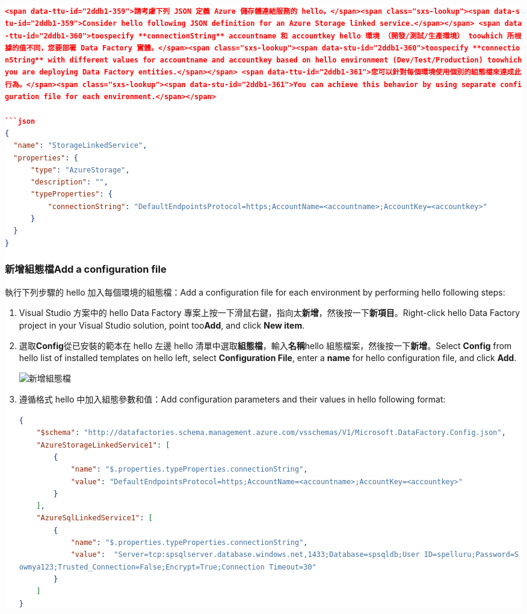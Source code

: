   ```json
<span data-ttu-id="2ddb1-359">請考慮下列 JSON 定義 Azure 儲存體連結服務的 hello。</span><span class="sxs-lookup"><span data-stu-id="2ddb1-359">Consider hello following JSON definition for an Azure Storage linked service.</span></span> <span data-ttu-id="2ddb1-360">toospecify **connectionString** accountname 和 accountkey hello 環境 （開發/測試/生產環境） toowhich 所根據的值不同，您要部署 Data Factory 實體。</span><span class="sxs-lookup"><span data-stu-id="2ddb1-360">toospecify **connectionString** with different values for accountname and accountkey based on hello environment (Dev/Test/Production) toowhich you are deploying Data Factory entities.</span></span> <span data-ttu-id="2ddb1-361">您可以針對每個環境使用個別的組態檔來達成此行為。</span><span class="sxs-lookup"><span data-stu-id="2ddb1-361">You can achieve this behavior by using separate configuration file for each environment.</span></span>

```json
{
    "name": "StorageLinkedService",
    "properties": {
        "type": "AzureStorage",
        "description": "",
        "typeProperties": {
            "connectionString": "DefaultEndpointsProtocol=https;AccountName=<accountname>;AccountKey=<accountkey>"
        }
    }
}
```

### <a name="add-a-configuration-file"></a><span data-ttu-id="2ddb1-362">新增組態檔</span><span class="sxs-lookup"><span data-stu-id="2ddb1-362">Add a configuration file</span></span>
<span data-ttu-id="2ddb1-363">執行下列步驟的 hello 加入每個環境的組態檔：</span><span class="sxs-lookup"><span data-stu-id="2ddb1-363">Add a configuration file for each environment by performing hello following steps:</span></span>   

1. <span data-ttu-id="2ddb1-364">Visual Studio 方案中的 hello Data Factory 專案上按一下滑鼠右鍵，指向太**新增**，然後按一下**新項目**。</span><span class="sxs-lookup"><span data-stu-id="2ddb1-364">Right-click hello Data Factory project in your Visual Studio solution, point too**Add**, and click **New item**.</span></span>
2. <span data-ttu-id="2ddb1-365">選取**Config**從已安裝的範本在 hello 左邊 hello 清單中選取**組態檔**，輸入**名稱**hello 組態檔案，然後按一下**新增**。</span><span class="sxs-lookup"><span data-stu-id="2ddb1-365">Select **Config** from hello list of installed templates on hello left, select **Configuration File**, enter a **name** for hello configuration file, and click **Add**.</span></span>

    ![新增組態檔](./media/data-factory-build-your-first-pipeline-using-vs/add-config-file.png)
3. <span data-ttu-id="2ddb1-367">遵循格式 hello 中加入組態參數和值：</span><span class="sxs-lookup"><span data-stu-id="2ddb1-367">Add configuration parameters and their values in hello following format:</span></span>

    ```json
    {
        "$schema": "http://datafactories.schema.management.azure.com/vsschemas/V1/Microsoft.DataFactory.Config.json",
        "AzureStorageLinkedService1": [
            {
                "name": "$.properties.typeProperties.connectionString",
                "value": "DefaultEndpointsProtocol=https;AccountName=<accountname>;AccountKey=<accountkey>"
            }
        ],
        "AzureSqlLinkedService1": [
            {
                "name": "$.properties.typeProperties.connectionString",
                "value":  "Server=tcp:spsqlserver.database.windows.net,1433;Database=spsqldb;User ID=spelluru;Password=Sowmya123;Trusted_Connection=False;Encrypt=True;Connection Timeout=30"
            }
        ]
    }
    ```
